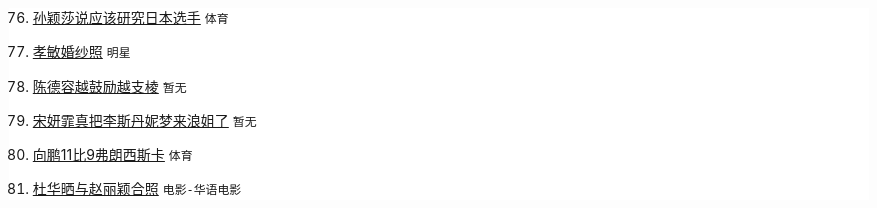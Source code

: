 76. [孙颖莎说应该研究日本选手](https://m.weibo.cn/search?containerid=100103type%3D1%26t%3D10%26q%3D%23%E5%AD%99%E9%A2%96%E8%8E%8E%E8%AF%B4%E5%BA%94%E8%AF%A5%E7%A0%94%E7%A9%B6%E6%97%A5%E6%9C%AC%E9%80%89%E6%89%8B%23&stream_entry_id=31&isnewpage=1&extparam=seat%3D1%26q%3D%2523%25E5%25AD%2599%25E9%25A2%2596%25E8%258E%258E%25E8%25AF%25B4%25E5%25BA%2594%25E8%25AF%25A5%25E7%25A0%2594%25E7%25A9%25B6%25E6%2597%25A5%25E6%259C%25AC%25E9%2580%2589%25E6%2589%258B%2523%26dgr%3D0%26filter_type%3Drealtimehot%26c_type%3D31%26flag%3D0%26band_rank%3D24%26cate%3D5001%26lcate%3D5001%26stream_entry_id%3D31%26pos%3D23%26realpos%3D24%26display_time%3D1743923828%26pre_seqid%3D17439238280530252458828) `体育` 

77. [孝敏婚纱照](https://m.weibo.cn/search?containerid=100103type%3D1%26t%3D10%26q%3D%23%E5%AD%9D%E6%95%8F%E5%A9%9A%E7%BA%B1%E7%85%A7%23&stream_entry_id=31&isnewpage=1&extparam=seat%3D1%26q%3D%2523%25E5%25AD%259D%25E6%2595%258F%25E5%25A9%259A%25E7%25BA%25B1%25E7%2585%25A7%2523%26dgr%3D0%26filter_type%3Drealtimehot%26c_type%3D31%26flag%3D0%26band_rank%3D26%26cate%3D5001%26lcate%3D5001%26stream_entry_id%3D31%26pos%3D25%26realpos%3D26%26display_time%3D1743923828%26pre_seqid%3D17439238280530252458828) `明星` 

78. [陈德容越鼓励越支棱](https://m.weibo.cn/search?containerid=100103type%3D1%26t%3D10%26q%3D%E9%99%88%E5%BE%B7%E5%AE%B9%E8%B6%8A%E9%BC%93%E5%8A%B1%E8%B6%8A%E6%94%AF%E6%A3%B1&stream_entry_id=31&isnewpage=1&extparam=seat%3D1%26q%3D%25E9%2599%2588%25E5%25BE%25B7%25E5%25AE%25B9%25E8%25B6%258A%25E9%25BC%2593%25E5%258A%25B1%25E8%25B6%258A%25E6%2594%25AF%25E6%25A3%25B1%26dgr%3D0%26filter_type%3Drealtimehot%26c_type%3D31%26flag%3D1%26band_rank%3D27%26cate%3D5001%26lcate%3D5001%26stream_entry_id%3D31%26pos%3D26%26realpos%3D27%26display_time%3D1743923828%26pre_seqid%3D17439238280530252458828) `暂无` 

79. [宋妍霏真把李斯丹妮梦来浪姐了](https://m.weibo.cn/search?containerid=100103type%3D1%26t%3D10%26q%3D%E5%AE%8B%E5%A6%8D%E9%9C%8F%E7%9C%9F%E6%8A%8A%E6%9D%8E%E6%96%AF%E4%B8%B9%E5%A6%AE%E6%A2%A6%E6%9D%A5%E6%B5%AA%E5%A7%90%E4%BA%86&stream_entry_id=31&isnewpage=1&extparam=seat%3D1%26q%3D%25E5%25AE%258B%25E5%25A6%258D%25E9%259C%258F%25E7%259C%259F%25E6%258A%258A%25E6%259D%258E%25E6%2596%25AF%25E4%25B8%25B9%25E5%25A6%25AE%25E6%25A2%25A6%25E6%259D%25A5%25E6%25B5%25AA%25E5%25A7%2590%25E4%25BA%2586%26dgr%3D0%26filter_type%3Drealtimehot%26c_type%3D31%26flag%3D1%26band_rank%3D28%26cate%3D5001%26lcate%3D5001%26stream_entry_id%3D31%26pos%3D27%26realpos%3D28%26display_time%3D1743923828%26pre_seqid%3D17439238280530252458828) `暂无` 

80. [向鹏11比9弗朗西斯卡](https://m.weibo.cn/search?containerid=100103type%3D1%26t%3D10%26q%3D%23%E5%90%91%E9%B9%8F11%E6%AF%949%E5%BC%97%E6%9C%97%E8%A5%BF%E6%96%AF%E5%8D%A1%23&stream_entry_id=31&isnewpage=1&extparam=seat%3D1%26q%3D%2523%25E5%2590%2591%25E9%25B9%258F11%25E6%25AF%25949%25E5%25BC%2597%25E6%259C%2597%25E8%25A5%25BF%25E6%2596%25AF%25E5%258D%25A1%2523%26dgr%3D0%26filter_type%3Drealtimehot%26c_type%3D31%26flag%3D1%26band_rank%3D29%26cate%3D5001%26lcate%3D5001%26stream_entry_id%3D31%26pos%3D28%26realpos%3D29%26display_time%3D1743923828%26pre_seqid%3D17439238280530252458828) `体育` 

81. [杜华晒与赵丽颖合照](https://m.weibo.cn/search?containerid=100103type%3D1%26t%3D10%26q%3D%23%E6%9D%9C%E5%8D%8E%E6%99%92%E4%B8%8E%E8%B5%B5%E4%B8%BD%E9%A2%96%E5%90%88%E7%85%A7%23&stream_entry_id=31&isnewpage=1&extparam=seat%3D1%26q%3D%2523%25E6%259D%259C%25E5%258D%258E%25E6%2599%2592%25E4%25B8%258E%25E8%25B5%25B5%25E4%25B8%25BD%25E9%25A2%2596%25E5%2590%2588%25E7%2585%25A7%2523%26dgr%3D0%26filter_type%3Drealtimehot%26c_type%3D31%26flag%3D0%26band_rank%3D33%26cate%3D5001%26lcate%3D5001%26stream_entry_id%3D31%26pos%3D32%26realpos%3D33%26display_time%3D1743923828%26pre_seqid%3D17439238280530252458828) `电影-华语电影` 

